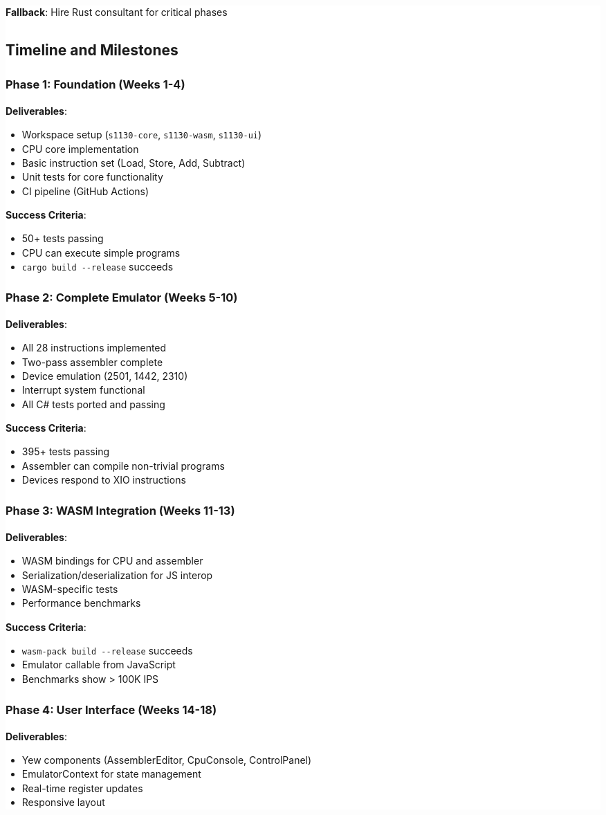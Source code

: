 **Fallback**: Hire Rust consultant for critical phases

## Timeline and Milestones

### Phase 1: Foundation (Weeks 1-4)

**Deliverables**:
- Workspace setup (`s1130-core`, `s1130-wasm`, `s1130-ui`)
- CPU core implementation
- Basic instruction set (Load, Store, Add, Subtract)
- Unit tests for core functionality
- CI pipeline (GitHub Actions)

**Success Criteria**:
- 50+ tests passing
- CPU can execute simple programs
- `cargo build --release` succeeds

### Phase 2: Complete Emulator (Weeks 5-10)

**Deliverables**:
- All 28 instructions implemented
- Two-pass assembler complete
- Device emulation (2501, 1442, 2310)
- Interrupt system functional
- All C# tests ported and passing

**Success Criteria**:
- 395+ tests passing
- Assembler can compile non-trivial programs
- Devices respond to XIO instructions

### Phase 3: WASM Integration (Weeks 11-13)

**Deliverables**:
- WASM bindings for CPU and assembler
- Serialization/deserialization for JS interop
- WASM-specific tests
- Performance benchmarks

**Success Criteria**:
- `wasm-pack build --release` succeeds
- Emulator callable from JavaScript
- Benchmarks show > 100K IPS

### Phase 4: User Interface (Weeks 14-18)

**Deliverables**:
- Yew components (AssemblerEditor, CpuConsole, ControlPanel)
- EmulatorContext for state management
- Real-time register updates
- Responsive layout
